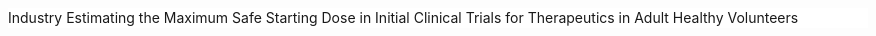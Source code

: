 Industry Estimating the Maximum Safe Starting Dose in Initial Clinical Trials for Therapeutics in Adult Healthy Volunteers
